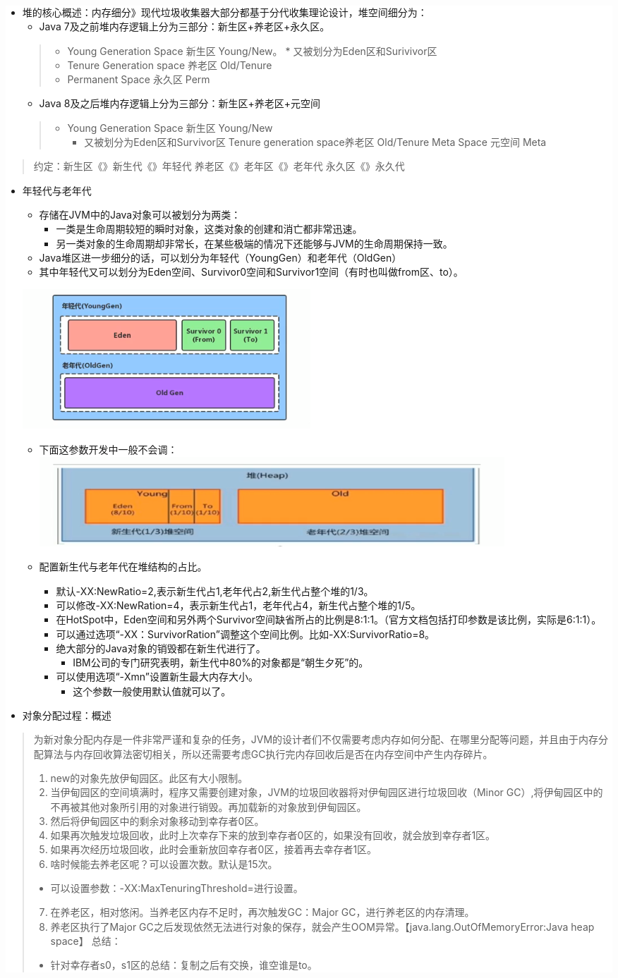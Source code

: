 * 堆的核心概述：内存细分》现代垃圾收集器大部分都基于分代收集理论设计，堆空间细分为：
    * Java 7及之前堆内存逻辑上分为三部分：新生区+养老区+永久区。
    > * Young Generation Space 新生区 Young/New。
    >       * 又被划分为Eden区和Surivivor区 
    > * Tenure Generation space 养老区 Old/Tenure
    > * Permanent Space 永久区     Perm
    * Java 8及之后堆内存逻辑上分为三部分：新生区+养老区+元空间
    > * Young Generation Space 新生区 Young/New
    >   * 又被划分为Eden区和Survivor区 
    > Tenure generation space养老区 Old/Tenure
    > Meta Space 元空间 Meta 
> 约定：新生区《》新生代《》年轻代      养老区《》老年区《》老年代       永久区《》永久代

* 年轻代与老年代
    * 存储在JVM中的Java对象可以被划分为两类：
        * 一类是生命周期较短的瞬时对象，这类对象的创建和消亡都非常迅速。
        * 另一类对象的生命周期却非常长，在某些极端的情况下还能够与JVM的生命周期保持一致。
    * Java堆区进一步细分的话，可以划分为年轻代（YoungGen）和老年代（OldGen）
    * 其中年轻代又可以划分为Eden空间、Survivor0空间和Survivor1空间（有时也叫做from区、to）。
   
    ![img.png](16img.png)
    * 下面这参数开发中一般不会调：
    ![img.png](17img.png)
    
    * 配置新生代与老年代在堆结构的占比。
        * 默认-XX:NewRatio=2,表示新生代占1,老年代占2,新生代占整个堆的1/3。
        * 可以修改-XX:NewRation=4，表示新生代占1，老年代占4，新生代占整个堆的1/5。
        * 在HotSpot中，Eden空间和另外两个Survivor空间缺省所占的比例是8:1:1。（官方文档包括打印参数是该比例，实际是6:1:1）。
        * 可以通过选项“-XX：SurvivorRation”调整这个空间比例。比如-XX:SurvivorRatio=8。
        * 绝大部分的Java对象的销毁都在新生代进行了。
            * IBM公司的专门研究表明，新生代中80%的对象都是“朝生夕死”的。
        * 可以使用选项“-Xmn”设置新生最大内存大小。
            * 这个参数一般使用默认值就可以了。
* 对象分配过程：概述
> 为新对象分配内存是一件非常严谨和复杂的任务，JVM的设计者们不仅需要考虑内存如何分配、在哪里分配等问题，并且由于内存分配算法与内存回收算法密切相关，所以还需要考虑GC执行完内存回收后是否在内存空间中产生内存碎片。
> 1. new的对象先放伊甸园区。此区有大小限制。
> 2. 当伊甸园区的空间填满时，程序又需要创建对象，JVM的垃圾回收器将对伊甸园区进行垃圾回收（Minor GC）,将伊甸园区中的不再被其他对象所引用的对象进行销毁。再加载新的对象放到伊甸园区。
> 3. 然后将伊甸园区中的剩余对象移动到幸存者0区。
> 4. 如果再次触发垃圾回收，此时上次幸存下来的放到幸存者0区的，如果没有回收，就会放到幸存者1区。
> 5. 如果再次经历垃圾回收，此时会重新放回幸存者0区，接着再去幸存者1区。
> 6. 啥时候能去养老区呢？可以设置次数。默认是15次。
>   * 可以设置参数：-XX:MaxTenuringThreshold=<N>进行设置。
> 7. 在养老区，相对悠闲。当养老区内存不足时，再次触发GC：Major GC，进行养老区的内存清理。
> 8. 养老区执行了Major GC之后发现依然无法进行对象的保存，就会产生OOM异常。【java.lang.OutOfMemoryError:Java heap space】
> 总结：
> * 针对幸存者s0，s1区的总结：复制之后有交换，谁空谁是to。